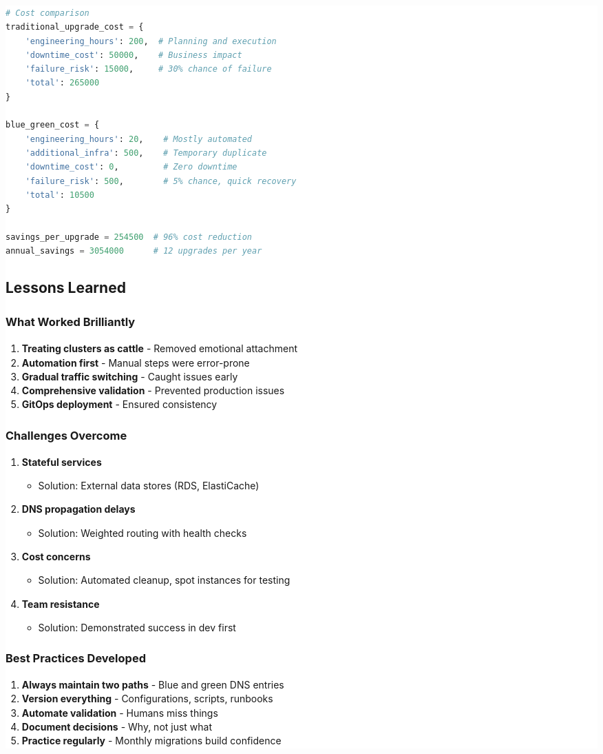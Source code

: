 ```python
# Cost comparison
traditional_upgrade_cost = {
    'engineering_hours': 200,  # Planning and execution
    'downtime_cost': 50000,    # Business impact
    'failure_risk': 15000,     # 30% chance of failure
    'total': 265000
}

blue_green_cost = {
    'engineering_hours': 20,    # Mostly automated
    'additional_infra': 500,    # Temporary duplicate
    'downtime_cost': 0,         # Zero downtime
    'failure_risk': 500,        # 5% chance, quick recovery
    'total': 10500
}

savings_per_upgrade = 254500  # 96% cost reduction
annual_savings = 3054000      # 12 upgrades per year
```

## Lessons Learned

### What Worked Brilliantly

1. **Treating clusters as cattle** - Removed emotional attachment
2. **Automation first** - Manual steps were error-prone
3. **Gradual traffic switching** - Caught issues early
4. **Comprehensive validation** - Prevented production issues
5. **GitOps deployment** - Ensured consistency

### Challenges Overcome

1. **Stateful services** 
   - Solution: External data stores (RDS, ElastiCache)
   
2. **DNS propagation delays**
   - Solution: Weighted routing with health checks
   
3. **Cost concerns**
   - Solution: Automated cleanup, spot instances for testing
   
4. **Team resistance**
   - Solution: Demonstrated success in dev first

### Best Practices Developed

1. **Always maintain two paths** - Blue and green DNS entries
2. **Version everything** - Configurations, scripts, runbooks
3. **Automate validation** - Humans miss things
4. **Document decisions** - Why, not just what
5. **Practice regularly** - Monthly migrations build confidence
